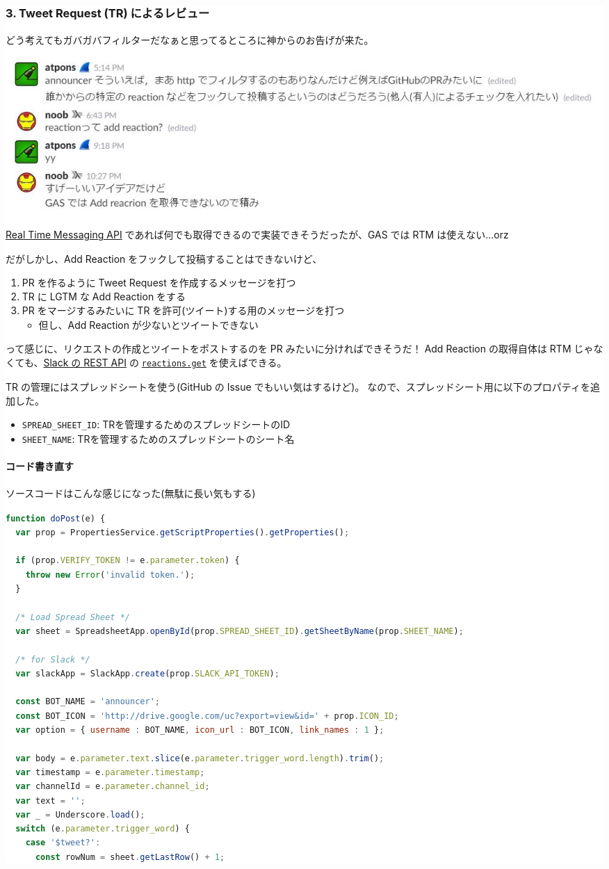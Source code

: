 ### 3. Tweet Request (TR) によるレビュー

どう考えてもガバガバフィルターだなぁと思ってるところに神からのお告げが来た。

![](/images/make-tweet-slack-bot/otsuge_from_kami.jpg)

[Real Time Messaging API](https://api.slack.com/rtm) であれば何でも取得できるので実装できそうだったが、GAS では RTM は使えない...orz

だがしかし、Add Reaction をフックして投稿することはできないけど、

1. PR を作るように Tweet Request を作成するメッセージを打つ
2. TR に LGTM な Add Reaction をする
3. PR をマージするみたいに TR を許可(ツイート)する用のメッセージを打つ
    - 但し、Add Reaction が少ないとツイートできない

って感じに、リクエストの作成とツイートをポストするのを PR みたいに分ければできそうだ！
Add Reaction の取得自体は RTM じゃなくても、[Slack の REST API](https://api.slack.com/web) の [`reactions.get`](https://api.slack.com/methods/reactions.get) を使えばできる。

TR の管理にはスプレッドシートを使う(GitHub の Issue でもいい気はするけど)。
なので、スプレッドシート用に以下のプロパティを追加した。

- `SPREAD_SHEET_ID`: TRを管理するためのスプレッドシートのID
- `SHEET_NAME`: TRを管理するためのスプレッドシートのシート名

#### コード書き直す

ソースコードはこんな感じになった(無駄に長い気もする)

```JavaScript
function doPost(e) {
  var prop = PropertiesService.getScriptProperties().getProperties();

  if (prop.VERIFY_TOKEN != e.parameter.token) {
    throw new Error('invalid token.');
  }

  /* Load Spread Sheet */
  var sheet = SpreadsheetApp.openById(prop.SPREAD_SHEET_ID).getSheetByName(prop.SHEET_NAME);

  /* for Slack */
  var slackApp = SlackApp.create(prop.SLACK_API_TOKEN);

  const BOT_NAME = 'announcer';
  const BOT_ICON = 'http://drive.google.com/uc?export=view&id=' + prop.ICON_ID;
  var option = { username : BOT_NAME, icon_url : BOT_ICON, link_names : 1 };

  var body = e.parameter.text.slice(e.parameter.trigger_word.length).trim();
  var timestamp = e.parameter.timestamp;
  var channelId = e.parameter.channel_id;
  var text = '';
  var _ = Underscore.load();
  switch (e.parameter.trigger_word) {
    case '$tweet?':
      const rowNum = sheet.getLastRow() + 1;
```